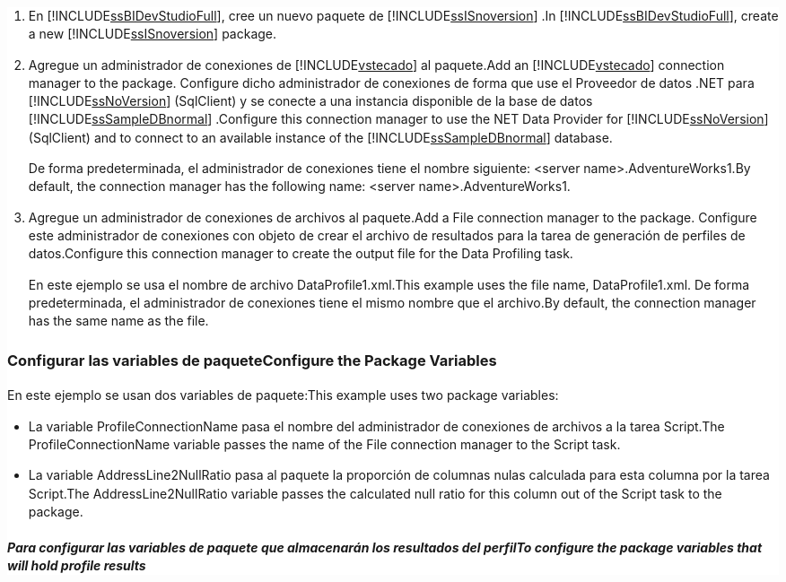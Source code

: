 1.  <span data-ttu-id="6ed21-161">En [!INCLUDE[ssBIDevStudioFull](../../includes/ssbidevstudiofull-md.md)], cree un nuevo paquete de [!INCLUDE[ssISnoversion](../../includes/ssisnoversion-md.md)] .</span><span class="sxs-lookup"><span data-stu-id="6ed21-161">In [!INCLUDE[ssBIDevStudioFull](../../includes/ssbidevstudiofull-md.md)], create a new [!INCLUDE[ssISnoversion](../../includes/ssisnoversion-md.md)] package.</span></span>  
  
2.  <span data-ttu-id="6ed21-162">Agregue un administrador de conexiones de [!INCLUDE[vstecado](../../includes/vstecado-md.md)] al paquete.</span><span class="sxs-lookup"><span data-stu-id="6ed21-162">Add an [!INCLUDE[vstecado](../../includes/vstecado-md.md)] connection manager to the package.</span></span> <span data-ttu-id="6ed21-163">Configure dicho administrador de conexiones de forma que use el Proveedor de datos .NET para [!INCLUDE[ssNoVersion](../../includes/ssnoversion-md.md)] (SqlClient) y se conecte a una instancia disponible de la base de datos [!INCLUDE[ssSampleDBnormal](../../includes/sssampledbnormal-md.md)] .</span><span class="sxs-lookup"><span data-stu-id="6ed21-163">Configure this connection manager to use the NET Data Provider for [!INCLUDE[ssNoVersion](../../includes/ssnoversion-md.md)] (SqlClient) and to connect to an available instance of the [!INCLUDE[ssSampleDBnormal](../../includes/sssampledbnormal-md.md)] database.</span></span>  
  
     <span data-ttu-id="6ed21-164">De forma predeterminada, el administrador de conexiones tiene el nombre siguiente: \<server name>.AdventureWorks1.</span><span class="sxs-lookup"><span data-stu-id="6ed21-164">By default, the connection manager has the following name: \<server name>.AdventureWorks1.</span></span>  
  
3.  <span data-ttu-id="6ed21-165">Agregue un administrador de conexiones de archivos al paquete.</span><span class="sxs-lookup"><span data-stu-id="6ed21-165">Add a File connection manager to the package.</span></span> <span data-ttu-id="6ed21-166">Configure este administrador de conexiones con objeto de crear el archivo de resultados para la tarea de generación de perfiles de datos.</span><span class="sxs-lookup"><span data-stu-id="6ed21-166">Configure this connection manager to create the output file for the Data Profiling task.</span></span>  
  
     <span data-ttu-id="6ed21-167">En este ejemplo se usa el nombre de archivo DataProfile1.xml.</span><span class="sxs-lookup"><span data-stu-id="6ed21-167">This example uses the file name, DataProfile1.xml.</span></span> <span data-ttu-id="6ed21-168">De forma predeterminada, el administrador de conexiones tiene el mismo nombre que el archivo.</span><span class="sxs-lookup"><span data-stu-id="6ed21-168">By default, the connection manager has the same name as the file.</span></span>  
  
### <a name="configure-the-package-variables"></a><span data-ttu-id="6ed21-169">Configurar las variables de paquete</span><span class="sxs-lookup"><span data-stu-id="6ed21-169">Configure the Package Variables</span></span>  
 <span data-ttu-id="6ed21-170">En este ejemplo se usan dos variables de paquete:</span><span class="sxs-lookup"><span data-stu-id="6ed21-170">This example uses two package variables:</span></span>  
  
-   <span data-ttu-id="6ed21-171">La variable ProfileConnectionName pasa el nombre del administrador de conexiones de archivos a la tarea Script.</span><span class="sxs-lookup"><span data-stu-id="6ed21-171">The ProfileConnectionName variable passes the name of the File connection manager to the Script task.</span></span>  
  
-   <span data-ttu-id="6ed21-172">La variable AddressLine2NullRatio pasa al paquete la proporción de columnas nulas calculada para esta columna por la tarea Script.</span><span class="sxs-lookup"><span data-stu-id="6ed21-172">The AddressLine2NullRatio variable passes the calculated null ratio for this column out of the Script task to the package.</span></span>  
  
##### <a name="to-configure-the-package-variables-that-will-hold-profile-results"></a><span data-ttu-id="6ed21-173">Para configurar las variables de paquete que almacenarán los resultados del perfil</span><span class="sxs-lookup"><span data-stu-id="6ed21-173">To configure the package variables that will hold profile results</span></span>  
  